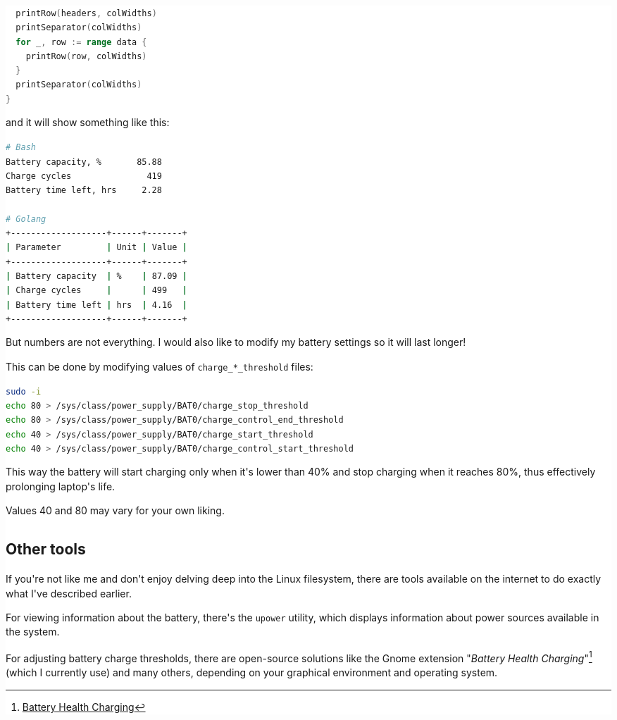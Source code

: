 ```go
  printRow(headers, colWidths)
  printSeparator(colWidths)
  for _, row := range data {
    printRow(row, colWidths)
  }
  printSeparator(colWidths)
}

```

and it will show something like this:

```bash
# Bash
Battery capacity, %       85.88
Charge cycles               419
Battery time left, hrs     2.28

# Golang
+-------------------+------+-------+
| Parameter         | Unit | Value |
+-------------------+------+-------+
| Battery capacity  | %    | 87.09 |
| Charge cycles     |      | 499   |
| Battery time left | hrs  | 4.16  |
+-------------------+------+-------+
```

But numbers are not everything. I would also like to modify my battery settings so it will last longer!

This can be done by modifying values of `charge_*_threshold` files:

```bash
sudo -i
echo 80 > /sys/class/power_supply/BAT0/charge_stop_threshold
echo 80 > /sys/class/power_supply/BAT0/charge_control_end_threshold
echo 40 > /sys/class/power_supply/BAT0/charge_start_threshold
echo 40 > /sys/class/power_supply/BAT0/charge_control_start_threshold
```

This way the battery will start charging only when it's lower than 40% and stop charging when it reaches 80%, thus effectively prolonging laptop's life.

Values 40 and 80 may vary for your own liking.

## Other tools

If you're not like me and don't enjoy delving deep into the Linux filesystem, there are tools available on the internet to do exactly what I've described earlier.

For viewing information about the battery, there's the `upower` utility, which displays information about power sources available in the system.

For adjusting battery charge thresholds, there are open-source solutions like the Gnome extension "*Battery Health Charging*"[^4] (which I currently use) and many others, depending on your graphical environment and operating system.


[^1]: [BU-415: How to Charge and When to Charge?](https://batteryuniversity.com/article/bu-415-how-to-charge-and-when-to-charge)
[^2]: [Linux kernel power supply class](https://www.kernel.org/doc/html/latest/power/power_supply_class.html#units)
[^3]: [power_supply.h](https://git.kernel.org/pub/scm/linux/kernel/git/stable/linux.git/tree/include/linux/power_supply.h?h=v6.0.11)
[^4]: [Battery Health Charging](https://extensions.gnome.org/extension/5724/battery-health-charging/)